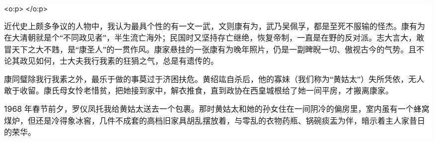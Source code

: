   <o:p>
   </o:p>
  </font>
 </p>
 <p class="MsoNormal">
  <o:p>
   <font size="3">
   </font>
  </o:p>
 </p>
 <p class="MsoNormal">
  <font size="3">
   <span lang="ZH-CN" style="font-family:宋体;mso-ascii-font-family:
Calibri;mso-ascii-theme-font:minor-latin;mso-fareast-font-family:宋体;mso-fareast-theme-font:
minor-fareast">
    近代史上颇多争议的人物中，我认为最具个性的有一文一武，文则康有为，武乃吴佩孚，都是至死不服输的怪杰。康有为在大清朝就是个“不同政见者”，半生流亡海外；民国时又坚持存亡继绝，恢复帝制，一直是在野的反对派。志大言大，敢冒天下之大不韪，是“康圣人”的一贯作风。康家悬挂的一张康有为晚年照片，仍是一副睥睨一切、傲视古今的气势。且不论其政见如何，士大夫我行我素的狂狷之气，总是有遗传的。
   </span>
   <o:p>
   </o:p>
  </font>
 </p>
 <p class="MsoNormal">
  <o:p>
   <font size="3">
   </font>
  </o:p>
 </p>
 <p class="MsoNormal">
  <font size="3">
   <span lang="ZH-CN" style="font-family:宋体;mso-ascii-font-family:
Calibri;mso-ascii-theme-font:minor-latin;mso-fareast-font-family:宋体;mso-fareast-theme-font:
minor-fareast">
    康同璧除我行我素之外，最乐于做的事莫过于济困扶危。黄绍竑自杀后，他的寡妹（我们称为“黄姑太”）失所凭依，无人敢于收留。康氏母女怜老惜贫，把她接到家中，解衣推食，直到政协在西皇城根给了她一间平房，才搬离康家。
   </span>
   <o:p>
   </o:p>
  </font>
 </p>
 <p class="MsoNormal">
  <o:p>
   <font size="3">
   </font>
  </o:p>
 </p>
 <p class="MsoNormal">
  <font size="3">
   1968
   <span lang="ZH-CN" style="font-family:宋体;mso-ascii-font-family:
Calibri;mso-ascii-theme-font:minor-latin;mso-fareast-font-family:宋体;mso-fareast-theme-font:
minor-fareast">
    年春节前夕，罗仪凤托我给黄姑太送去一个包裹。那时黄姑太和她的孙女住在一间阴冷的偏房里，室内虽有一个蜂窝煤炉，但还是冷得象冰窖，几件不成套的高档旧家具胡乱摆放着，与零乱的衣物药瓶、锅碗痰盂为伴，暗示着主人家昔日的荣华。
   </span>
   <o:p>
   </o:p>
  </font>
 </p>
 <p class="MsoNormal">
  <o:p>
   <font size="3">
   </font>
  </o:p>